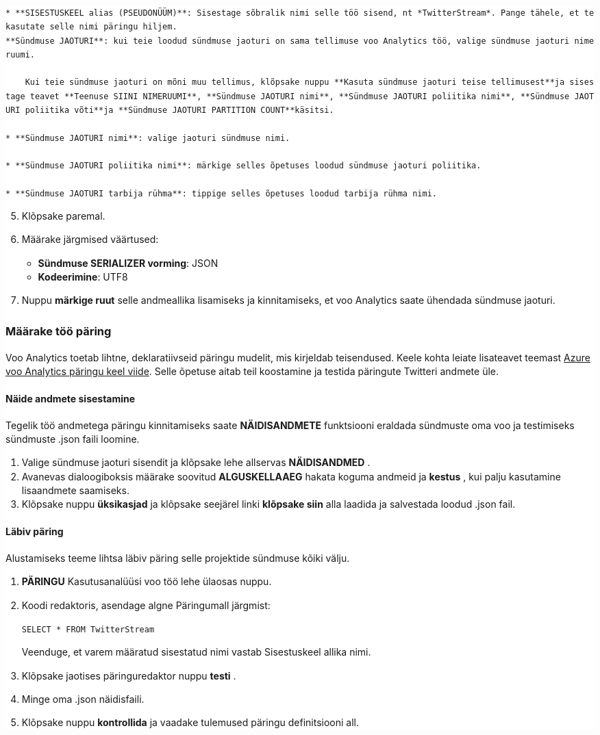     * **SISESTUSKEEL alias (PSEUDONÜÜM)**: Sisestage sõbralik nimi selle töö sisend, nt *TwitterStream*. Pange tähele, et te kasutate selle nimi päringu hiljem.
    **Sündmuse JAOTURI**: kui teie loodud sündmuse jaoturi on sama tellimuse voo Analytics töö, valige sündmuse jaoturi nimeruumi.

        Kui teie sündmuse jaoturi on mõni muu tellimus, klõpsake nuppu **Kasuta sündmuse jaoturi teise tellimusest**ja sisestage teavet **Teenuse SIINI NIMERUUMI**, **Sündmuse JAOTURI nimi**, **Sündmuse JAOTURI poliitika nimi**, **Sündmuse JAOTURI poliitika võti**ja **Sündmuse JAOTURI PARTITION COUNT**käsitsi.

    * **Sündmuse JAOTURI nimi**: valige jaoturi sündmuse nimi.

    * **Sündmuse JAOTURI poliitika nimi**: märkige selles õpetuses loodud sündmuse jaoturi poliitika.

    * **Sündmuse JAOTURI tarbija rühma**: tippige selles õpetuses loodud tarbija rühma nimi.
5.  Klõpsake paremal.
6.  Määrake järgmised väärtused:

    * **Sündmuse SERIALIZER vorming**: JSON
    * **Kodeerimine**: UTF8

7.  Nuppu **märkige ruut** selle andmeallika lisamiseks ja kinnitamiseks, et voo Analytics saate ühendada sündmuse jaoturi.

### <a name="specify-job-query"></a>Määrake töö päring

Voo Analytics toetab lihtne, deklaratiivseid päringu mudelit, mis kirjeldab teisendused. Keele kohta leiate lisateavet teemast [Azure voo Analytics päringu keel viide](https://msdn.microsoft.com/library/azure/dn834998.aspx).  Selle õpetuse aitab teil koostamine ja testida päringute Twitteri andmete üle.

#### <a name="sample-data-input"></a>Näide andmete sisestamine

Tegelik töö andmetega päringu kinnitamiseks saate **NÄIDISANDMETE** funktsiooni eraldada sündmuste oma voo ja testimiseks sündmuste .json faili loomine.

1.  Valige sündmuse jaoturi sisendit ja klõpsake lehe allservas **NÄIDISANDMED** .
2.  Avanevas dialoogiboksis määrake soovitud **ALGUSKELLAAEG** hakata koguma andmeid ja **kestus** , kui palju kasutamine lisaandmete saamiseks.
3.  Klõpsake nuppu **üksikasjad** ja klõpsake seejärel linki **klõpsake siin** alla laadida ja salvestada loodud .json fail.

#### <a name="pass-through-query"></a>Läbiv päring
Alustamiseks teeme lihtsa läbiv päring selle projektide sündmuse kõiki välju.

1.  **PÄRINGU** Kasutusanalüüsi voo töö lehe ülaosas nuppu.
2.  Koodi redaktoris, asendage algne Päringumall järgmist:

        SELECT * FROM TwitterStream

    Veenduge, et varem määratud sisestatud nimi vastab Sisestuskeel allika nimi.

3.  Klõpsake jaotises päringuredaktor nuppu **testi** .
4.  Minge oma .json näidisfaili.
5.  Klõpsake nuppu **kontrollida** ja vaadake tulemused päringu definitsiooni all.
